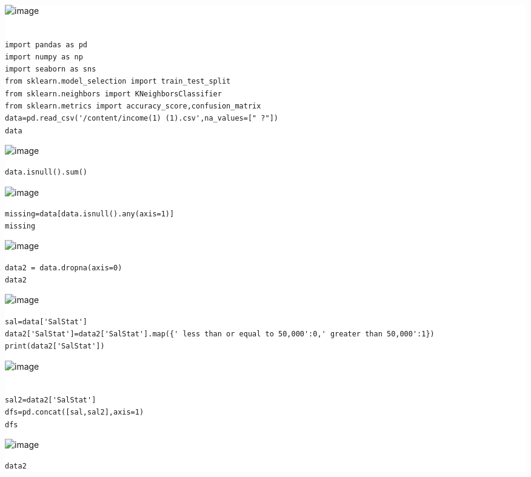 <img width="203" alt="image" src="https://github.com/KayyuruTharani/EXNO-4-DS/assets/142209319/df58bc4e-e7c9-49d4-ba54-c61123297ee1">

```

import pandas as pd
import numpy as np
import seaborn as sns
from sklearn.model_selection import train_test_split
from sklearn.neighbors import KNeighborsClassifier
from sklearn.metrics import accuracy_score,confusion_matrix
data=pd.read_csv('/content/income(1) (1).csv',na_values=[" ?"])
data
```

<img width="818" alt="image" src="https://github.com/KayyuruTharani/EXNO-4-DS/assets/142209319/1eb413c2-b5a1-4d89-a654-d96a5cbc64b0">

```
data.isnull().sum()
```

<img width="119" alt="image" src="https://github.com/KayyuruTharani/EXNO-4-DS/assets/142209319/9a0b6c2c-4c0c-46b9-91ad-475f04ce3562">

```
missing=data[data.isnull().any(axis=1)]
missing
```

<img width="794" alt="image" src="https://github.com/KayyuruTharani/EXNO-4-DS/assets/142209319/2b5bbfb3-9315-472c-a097-8adee8f4578f">

```
data2 = data.dropna(axis=0)
data2

```
<img width="812" alt="image" src="https://github.com/KayyuruTharani/EXNO-4-DS/assets/142209319/e0209e9d-dfa7-4245-8d6a-6c695e6728bc">

```
sal=data['SalStat']
data2['SalStat']=data2['SalStat'].map({' less than or equal to 50,000':0,' greater than 50,000':1})
print(data2['SalStat'])

```
<img width="670" alt="image" src="https://github.com/KayyuruTharani/EXNO-4-DS/assets/142209319/c3919808-6ed9-432e-b83e-9aff94a35994">

```

sal2=data2['SalStat']
dfs=pd.concat([sal,sal2],axis=1)
dfs
```

<img width="204" alt="image" src="https://github.com/KayyuruTharani/EXNO-4-DS/assets/142209319/a2ce5564-7e32-481d-9547-e5943afb5c15">

```
data2
```
